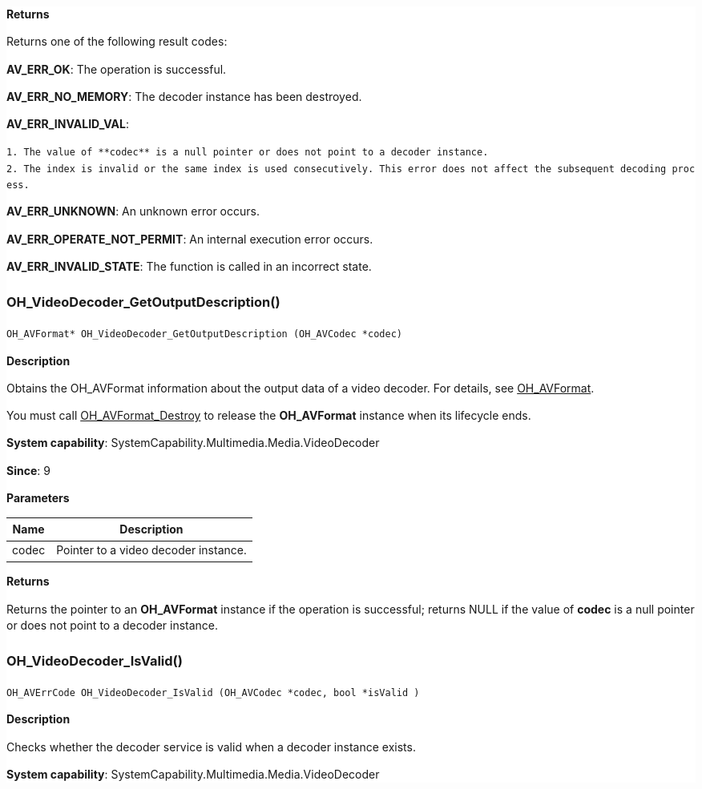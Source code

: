 **Returns**

Returns one of the following result codes:

**AV_ERR_OK**: The operation is successful.

**AV_ERR_NO_MEMORY**: The decoder instance has been destroyed.

**AV_ERR_INVALID_VAL**:

    1. The value of **codec** is a null pointer or does not point to a decoder instance.
    2. The index is invalid or the same index is used consecutively. This error does not affect the subsequent decoding process.

**AV_ERR_UNKNOWN**: An unknown error occurs.

**AV_ERR_OPERATE_NOT_PERMIT**: An internal execution error occurs.

**AV_ERR_INVALID_STATE**: The function is called in an incorrect state.


### OH_VideoDecoder_GetOutputDescription()

```
OH_AVFormat* OH_VideoDecoder_GetOutputDescription (OH_AVCodec *codec)
```
**Description**

Obtains the OH_AVFormat information about the output data of a video decoder. For details, see [OH_AVFormat](_core.md#oh_avformat).

You must call [OH_AVFormat_Destroy](_core.md#oh_avformat_destroy) to release the **OH_AVFormat** instance when its lifecycle ends.

**System capability**: SystemCapability.Multimedia.Media.VideoDecoder

**Since**: 9

**Parameters**

| Name| Description|
| -------- | -------- |
| codec | Pointer to a video decoder instance. |

**Returns**

Returns the pointer to an **OH_AVFormat** instance if the operation is successful; returns NULL if the value of **codec** is a null pointer or does not point to a decoder instance.


### OH_VideoDecoder_IsValid()

```
OH_AVErrCode OH_VideoDecoder_IsValid (OH_AVCodec *codec, bool *isValid )
```

**Description**

Checks whether the decoder service is valid when a decoder instance exists.

**System capability**: SystemCapability.Multimedia.Media.VideoDecoder
